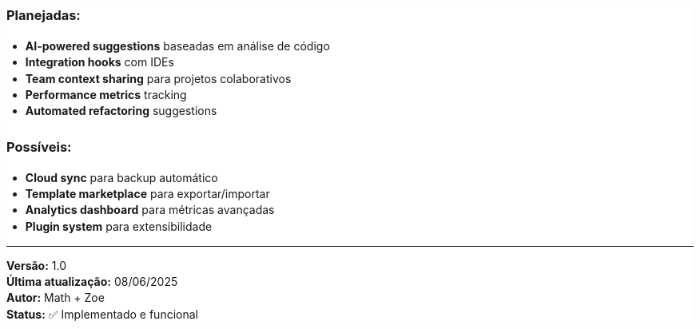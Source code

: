 ### **Planejadas:**
- **AI-powered suggestions** baseadas em análise de código
- **Integration hooks** com IDEs
- **Team context sharing** para projetos colaborativos
- **Performance metrics** tracking
- **Automated refactoring** suggestions

### **Possíveis:**
- **Cloud sync** para backup automático
- **Template marketplace** para exportar/importar
- **Analytics dashboard** para métricas avançadas
- **Plugin system** para extensibilidade

---

**Versão:** 1.0  
**Última atualização:** 08/06/2025  
**Autor:** Math + Zoe  
**Status:** ✅ Implementado e funcional 